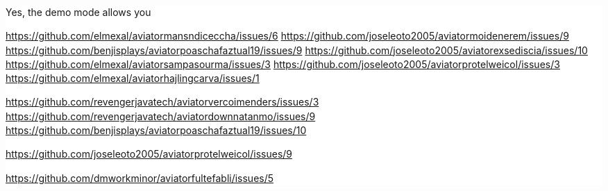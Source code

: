 Yes, the demo mode allows you

https://github.com/elmexal/aviatormansndiceccha/issues/6
https://github.com/joseleoto2005/aviatormoidenerem/issues/9
https://github.com/benjisplays/aviatorpoaschafaztual19/issues/9
https://github.com/joseleoto2005/aviatorexsediscia/issues/10
https://github.com/elmexal/aviatorsampasourma/issues/3
https://github.com/joseleoto2005/aviatorprotelweicol/issues/3
https://github.com/elmexal/aviatorhajlingcarva/issues/1

https://github.com/revengerjavatech/aviatorvercoimenders/issues/3
https://github.com/revengerjavatech/aviatordownnatanmo/issues/9
https://github.com/benjisplays/aviatorpoaschafaztual19/issues/10

https://github.com/joseleoto2005/aviatorprotelweicol/issues/9

https://github.com/dmworkminor/aviatorfultefabli/issues/5
